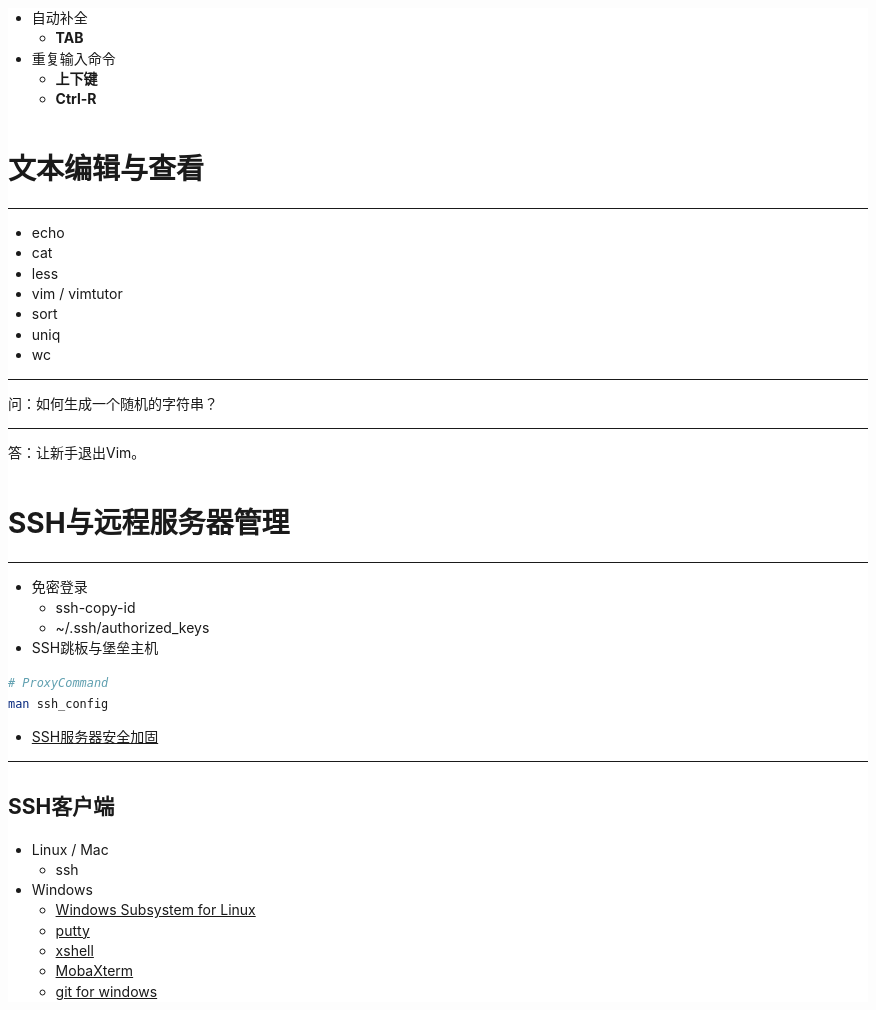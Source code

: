 * 自动补全
    * **TAB**
* 重复输入命令
    * **上下键**
    * **Ctrl-R**

# 文本编辑与查看

---

* echo
* cat
* less
* vim / vimtutor
* sort
* uniq
* wc

---

问：如何生成一个随机的字符串？

---

答：让新手退出Vim。

# SSH与远程服务器管理

---

* 免密登录
    * ssh-copy-id
    * ~/.ssh/authorized_keys
* SSH跳板与堡垒主机

```bash
# ProxyCommand
man ssh_config
```

* [SSH服务器安全加固](https://github.com/c4pr1c3/cuc-courses/raw/master/2014_2/nsLecture0x10.pdf)

---

## SSH客户端

* Linux / Mac
    * ssh
* Windows
    * [Windows Subsystem for Linux](https://docs.microsoft.com/en-us/windows/wsl/install-win10)
    * [putty](http://www.putty.org/)
    * [xshell](https://www.netsarang.com/download/down_xsh.html)
    * [MobaXterm](http://mobaxterm.mobatek.net/)
    * [git for windows](https://gitforwindows.org/)
